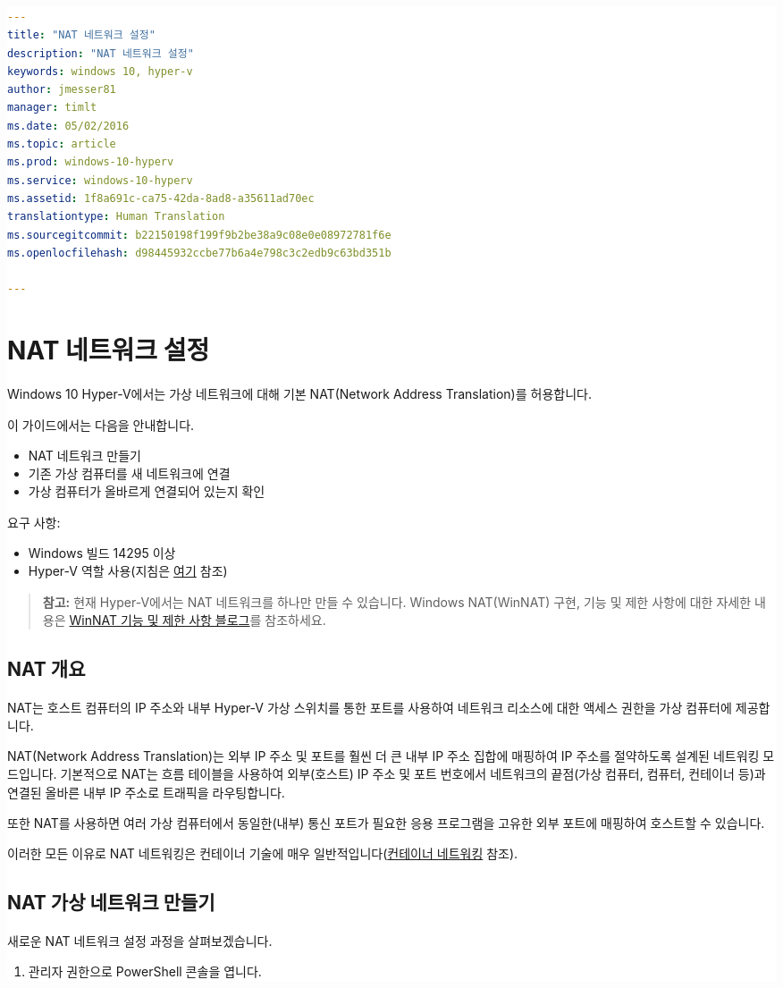 ```yaml
---
title: "NAT 네트워크 설정"
description: "NAT 네트워크 설정"
keywords: windows 10, hyper-v
author: jmesser81
manager: timlt
ms.date: 05/02/2016
ms.topic: article
ms.prod: windows-10-hyperv
ms.service: windows-10-hyperv
ms.assetid: 1f8a691c-ca75-42da-8ad8-a35611ad70ec
translationtype: Human Translation
ms.sourcegitcommit: b22150198f199f9b2be38a9c08e0e08972781f6e
ms.openlocfilehash: d98445932ccbe77b6a4e798c3c2edb9c63bd351b

---
```


# NAT 네트워크 설정

Windows 10 Hyper-V에서는 가상 네트워크에 대해 기본 NAT(Network Address Translation)를 허용합니다.

이 가이드에서는 다음을 안내합니다.
* NAT 네트워크 만들기
* 기존 가상 컴퓨터를 새 네트워크에 연결
* 가상 컴퓨터가 올바르게 연결되어 있는지 확인

요구 사항:
* Windows 빌드 14295 이상
* Hyper-V 역할 사용(지침은 [여기](../quick_start/walkthrough_create_vm.md) 참조)

> **참고:**  현재 Hyper-V에서는 NAT 네트워크를 하나만 만들 수 있습니다. Windows NAT(WinNAT) 구현, 기능 및 제한 사항에 대한 자세한 내용은 [WinNAT 기능 및 제한 사항 블로그](https://blogs.technet.microsoft.com/virtualization/2016/05/25/windows-nat-winnat-capabilities-and-limitations/)를 참조하세요.

## NAT 개요
NAT는 호스트 컴퓨터의 IP 주소와 내부 Hyper-V 가상 스위치를 통한 포트를 사용하여 네트워크 리소스에 대한 액세스 권한을 가상 컴퓨터에 제공합니다.

NAT(Network Address Translation)는 외부 IP 주소 및 포트를 훨씬 더 큰 내부 IP 주소 집합에 매핑하여 IP 주소를 절약하도록 설계된 네트워킹 모드입니다.  기본적으로 NAT는 흐름 테이블을 사용하여 외부(호스트) IP 주소 및 포트 번호에서 네트워크의 끝점(가상 컴퓨터, 컴퓨터, 컨테이너 등)과 연결된 올바른 내부 IP 주소로 트래픽을 라우팅합니다.

또한 NAT를 사용하면 여러 가상 컴퓨터에서 동일한(내부) 통신 포트가 필요한 응용 프로그램을 고유한 외부 포트에 매핑하여 호스트할 수 있습니다.

이러한 모든 이유로 NAT 네트워킹은 컨테이너 기술에 매우 일반적입니다([컨테이너 네트워킹](https://msdn.microsoft.com/en-us/virtualization/windowscontainers/management/container_networking) 참조).


## NAT 가상 네트워크 만들기
새로운 NAT 네트워크 설정 과정을 살펴보겠습니다.

1.  관리자 권한으로 PowerShell 콘솔을 엽니다.  
